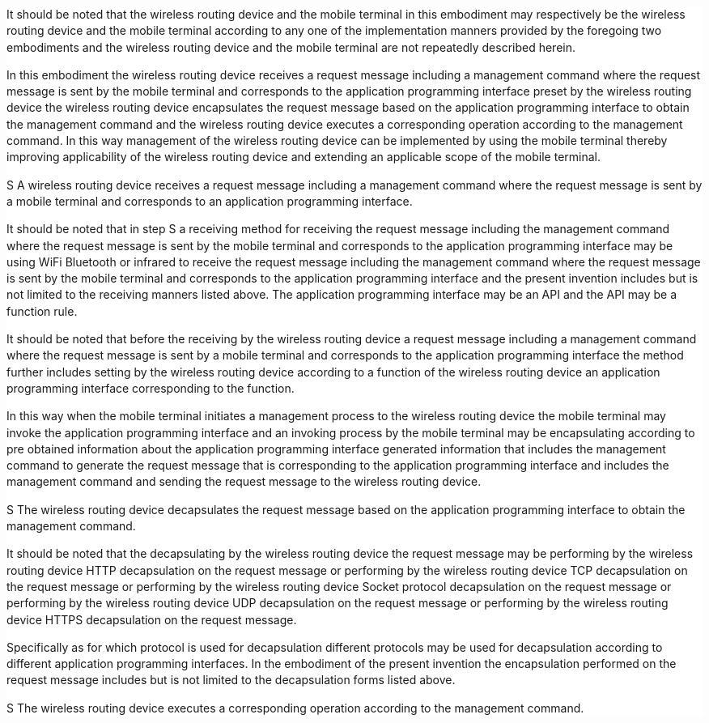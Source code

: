 It should be noted that the wireless routing device and the mobile terminal in this embodiment may respectively be the wireless routing device and the mobile terminal according to any one of the implementation manners provided by the foregoing two embodiments and the wireless routing device and the mobile terminal are not repeatedly described herein.

In this embodiment the wireless routing device receives a request message including a management command where the request message is sent by the mobile terminal and corresponds to the application programming interface preset by the wireless routing device the wireless routing device encapsulates the request message based on the application programming interface to obtain the management command and the wireless routing device executes a corresponding operation according to the management command. In this way management of the wireless routing device can be implemented by using the mobile terminal thereby improving applicability of the wireless routing device and extending an applicable scope of the mobile terminal.

S A wireless routing device receives a request message including a management command where the request message is sent by a mobile terminal and corresponds to an application programming interface.

It should be noted that in step S a receiving method for receiving the request message including the management command where the request message is sent by the mobile terminal and corresponds to the application programming interface may be using WiFi Bluetooth or infrared to receive the request message including the management command where the request message is sent by the mobile terminal and corresponds to the application programming interface and the present invention includes but is not limited to the receiving manners listed above. The application programming interface may be an API and the API may be a function rule.

It should be noted that before the receiving by the wireless routing device a request message including a management command where the request message is sent by a mobile terminal and corresponds to the application programming interface the method further includes setting by the wireless routing device according to a function of the wireless routing device an application programming interface corresponding to the function.

In this way when the mobile terminal initiates a management process to the wireless routing device the mobile terminal may invoke the application programming interface and an invoking process by the mobile terminal may be encapsulating according to pre obtained information about the application programming interface generated information that includes the management command to generate the request message that is corresponding to the application programming interface and includes the management command and sending the request message to the wireless routing device.

S The wireless routing device decapsulates the request message based on the application programming interface to obtain the management command.

It should be noted that the decapsulating by the wireless routing device the request message may be performing by the wireless routing device HTTP decapsulation on the request message or performing by the wireless routing device TCP decapsulation on the request message or performing by the wireless routing device Socket protocol decapsulation on the request message or performing by the wireless routing device UDP decapsulation on the request message or performing by the wireless routing device HTTPS decapsulation on the request message.

Specifically as for which protocol is used for decapsulation different protocols may be used for decapsulation according to different application programming interfaces. In the embodiment of the present invention the encapsulation performed on the request message includes but is not limited to the decapsulation forms listed above.

S The wireless routing device executes a corresponding operation according to the management command.
